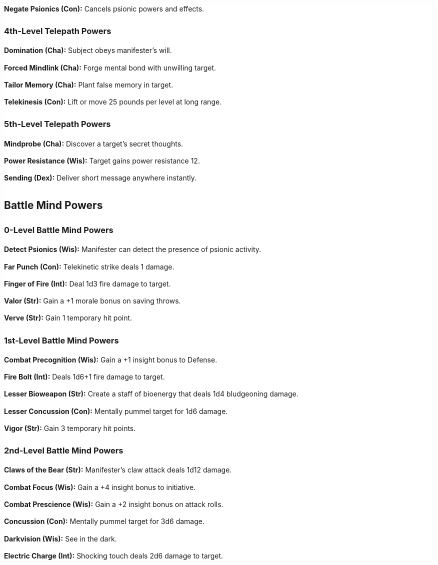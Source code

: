 **Negate Psionics (Con):** Cancels psionic powers and effects.

### 4th-Level Telepath Powers

**Domination (Cha):** Subject obeys manifester’s will.

**Forced Mindlink (Cha):** Forge mental bond with unwilling target.

**Tailor Memory (Cha):** Plant false memory in target.

**Telekinesis (Con):** Lift or move 25 pounds per level at long range.

### 5th-Level Telepath Powers

**Mindprobe (Cha):** Discover a target’s secret thoughts.

**Power Resistance (Wis):** Target gains power resistance 12.

**Sending (Dex):** Deliver short message anywhere instantly.

## Battle Mind Powers

### 0-Level Battle Mind Powers

**Detect Psionics (Wis):** Manifester can detect the presence of psionic activity.

**Far Punch (Con):** Telekinetic strike deals 1 damage.

**Finger of Fire (Int):** Deal 1d3 fire damage to target.

**Valor (Str):** Gain a +1 morale bonus on saving throws.

**Verve (Str):** Gain 1 temporary hit point.

### 1st-Level Battle Mind Powers

**Combat Precognition (Wis):** Gain a +1 insight bonus to Defense.

**Fire Bolt (Int):** Deals 1d6+1 fire damage to target.

**Lesser Bioweapon (Str):** Create a staff of bioenergy that deals 1d4 bludgeoning damage.

**Lesser Concussion (Con):** Mentally pummel target for 1d6 damage.

**Vigor (Str):** Gain 3 temporary hit points.

### 2nd-Level Battle Mind Powers

**Claws of the Bear (Str):** Manifester’s claw attack deals 1d12 damage.

**Combat Focus (Wis):** Gain a +4 insight bonus to initiative.

**Combat Prescience (Wis):** Gain a +2 insight bonus on attack rolls.

**Concussion (Con):** Mentally pummel target for 3d6 damage.

**Darkvision (Wis):** See in the dark.

**Electric Charge (Int):** Shocking touch deals 2d6 damage to target.
